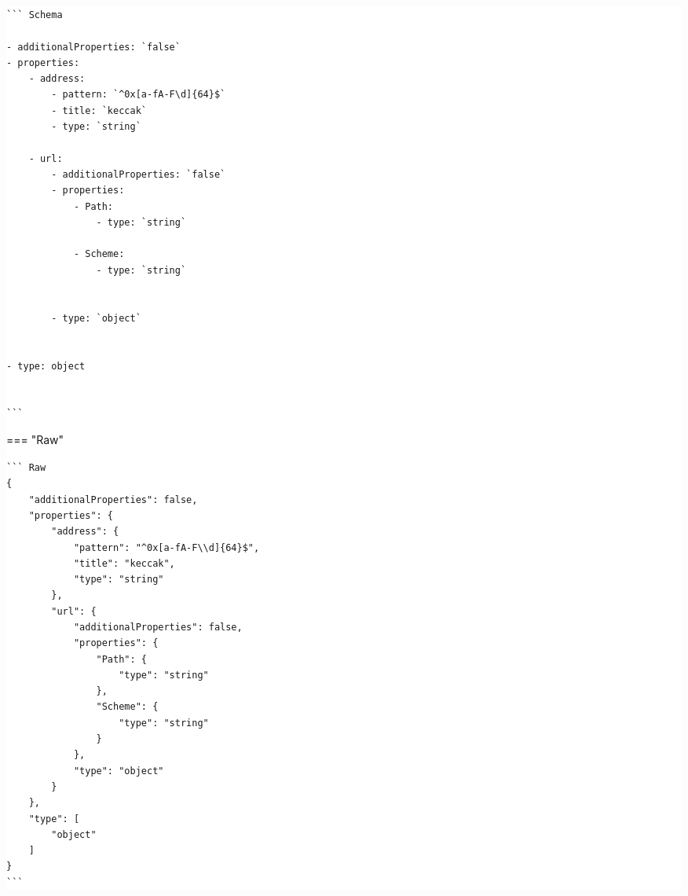 	``` Schema
	
	- additionalProperties: `false`
	- properties: 
		- address: 
			- pattern: `^0x[a-fA-F\d]{64}$`
			- title: `keccak`
			- type: `string`

		- url: 
			- additionalProperties: `false`
			- properties: 
				- Path: 
					- type: `string`

				- Scheme: 
					- type: `string`


			- type: `object`


	- type: object


	```

=== "Raw"

	``` Raw
	{
        "additionalProperties": false,
        "properties": {
            "address": {
                "pattern": "^0x[a-fA-F\\d]{64}$",
                "title": "keccak",
                "type": "string"
            },
            "url": {
                "additionalProperties": false,
                "properties": {
                    "Path": {
                        "type": "string"
                    },
                    "Scheme": {
                        "type": "string"
                    }
                },
                "type": "object"
            }
        },
        "type": [
            "object"
        ]
    }
	```
